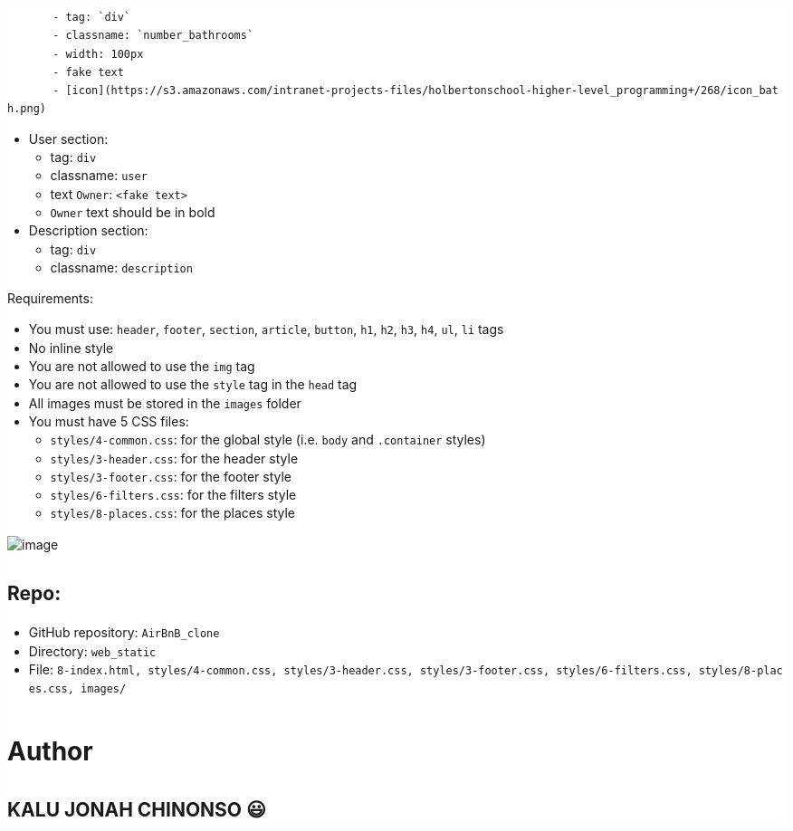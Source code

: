            - tag: `div`
           - classname: `number_bathrooms`
           - width: 100px
           - fake text
           - [icon](https://s3.amazonaws.com/intranet-projects-files/holbertonschool-higher-level_programming+/268/icon_bath.png)
- User section:
    - tag: `div`
    - classname: `user`
    - text `Owner`: `<fake text>`
    - `Owner` text should be in bold
- Description section:
    - tag: `div`
    - classname: `description`

Requirements:

- You must use: `header`, `footer`, `section`, `article`, `button`, `h1`, `h2`, `h3`, `h4`, `ul`, `li` tags
- No inline style
- You are not allowed to use the `img` tag
- You are not allowed to use the `style` tag in the `head` tag
- All images must be stored in the `images` folder
- You must have 5 CSS files:
    - `styles/4-common.css`: for the global style (i.e. `body` and `.container` styles)
    - `styles/3-header.css`: for the header style
    - `styles/3-footer.css`: for the footer style
    - `styles/6-filters.css`: for the filters style
    - `styles/8-places.css`: for the places style

  
![image](https://github.com/NonsoTheTechGuy/AirBnB_clone/assets/92136146/36674f99-bfdb-4641-b2a6-26610a07e844)


## Repo:

- GitHub repository: `AirBnB_clone`
- Directory: `web_static`
- File: `8-index.html, styles/4-common.css, styles/3-header.css, styles/3-footer.css, styles/6-filters.css, styles/8-places.css, images/`


# Author

## KALU JONAH CHINONSO 😃
